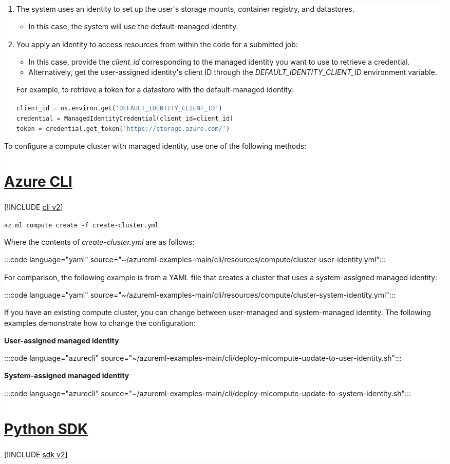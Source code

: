 1. The system uses an identity to set up the user's storage mounts, container registry, and datastores.

    * In this case, the system will use the default-managed identity.

1. You apply an identity to access resources from within the code for a submitted job:

    * In this case, provide the *client_id* corresponding to the managed identity you want to use to retrieve a credential.
    * Alternatively, get the user-assigned identity's client ID through the *DEFAULT_IDENTITY_CLIENT_ID* environment variable.

    For example, to retrieve a token for a datastore with the default-managed identity:

    ```python
    client_id = os.environ.get('DEFAULT_IDENTITY_CLIENT_ID')
    credential = ManagedIdentityCredential(client_id=client_id)
    token = credential.get_token('https://storage.azure.com/')
    ```

To configure a compute cluster with managed identity, use one of the following methods:

# [Azure CLI](#tab/cli)

[!INCLUDE [cli v2](includes/machine-learning-cli-v2.md)]

```azurecli
az ml compute create -f create-cluster.yml
```

Where the contents of *create-cluster.yml* are as follows: 

:::code language="yaml" source="~/azureml-examples-main/cli/resources/compute/cluster-user-identity.yml":::

For comparison, the following example is from a YAML file that creates a cluster that uses a system-assigned managed identity:

:::code language="yaml" source="~/azureml-examples-main/cli/resources/compute/cluster-system-identity.yml":::

If you have an existing compute cluster, you can change between user-managed and system-managed identity. The following examples demonstrate how to change the configuration:

__User-assigned managed identity__

:::code language="azurecli" source="~/azureml-examples-main/cli/deploy-mlcompute-update-to-user-identity.sh":::

__System-assigned managed identity__

:::code language="azurecli" source="~/azureml-examples-main/cli/deploy-mlcompute-update-to-system-identity.sh":::

# [Python SDK](#tab/python)

[!INCLUDE [sdk v2](includes/machine-learning-sdk-v2.md)]

